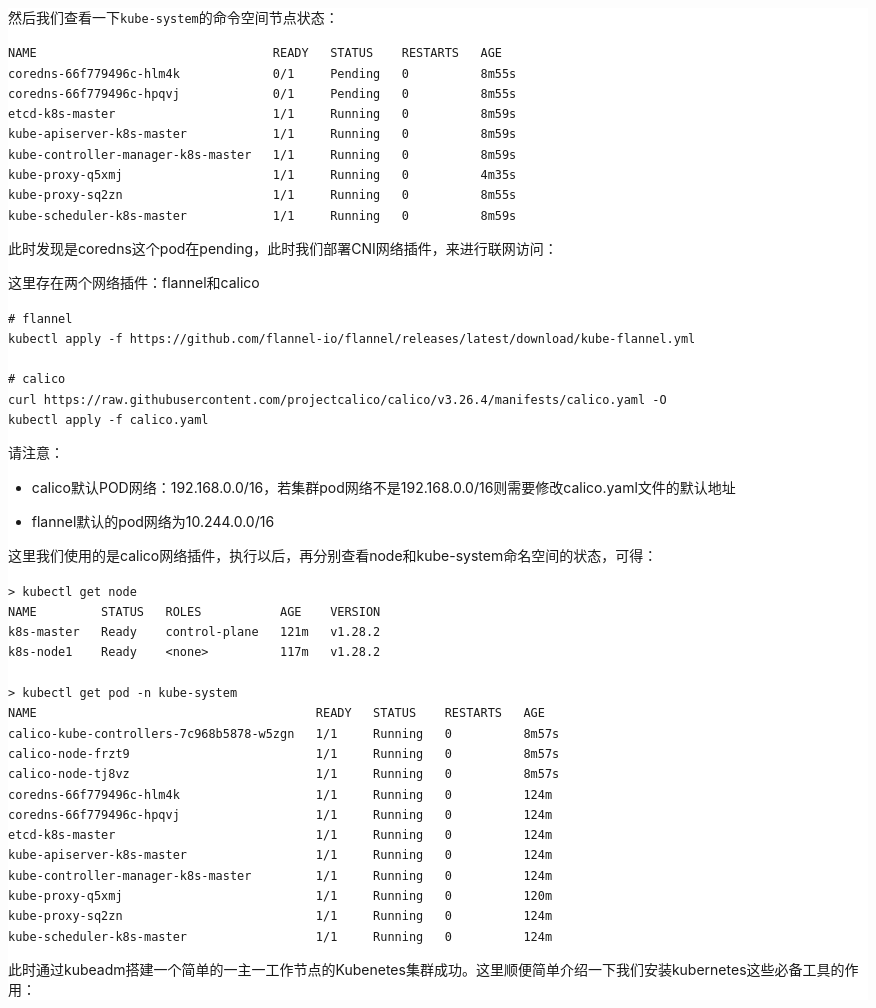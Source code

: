 然后我们查看一下`kube-system`的命令空间节点状态：

```shell
NAME                                 READY   STATUS    RESTARTS   AGE
coredns-66f779496c-hlm4k             0/1     Pending   0          8m55s
coredns-66f779496c-hpqvj             0/1     Pending   0          8m55s
etcd-k8s-master                      1/1     Running   0          8m59s
kube-apiserver-k8s-master            1/1     Running   0          8m59s
kube-controller-manager-k8s-master   1/1     Running   0          8m59s
kube-proxy-q5xmj                     1/1     Running   0          4m35s
kube-proxy-sq2zn                     1/1     Running   0          8m55s
kube-scheduler-k8s-master            1/1     Running   0          8m59s
```

此时发现是coredns这个pod在pending，此时我们部署CNI网络插件，来进行联网访问：

这里存在两个网络插件：flannel和calico

```shell
# flannel 
kubectl apply -f https://github.com/flannel-io/flannel/releases/latest/download/kube-flannel.yml

# calico
curl https://raw.githubusercontent.com/projectcalico/calico/v3.26.4/manifests/calico.yaml -O 
kubectl apply -f calico.yaml
```

请注意： 

- calico默认POD网络：192.168.0.0/16，若集群pod网络不是192.168.0.0/16则需要修改calico.yaml文件的默认地址

- flannel默认的pod网络为10.244.0.0/16

这里我们使用的是calico网络插件，执行以后，再分别查看node和kube-system命名空间的状态，可得：

```shell
> kubectl get node
NAME         STATUS   ROLES           AGE    VERSION
k8s-master   Ready    control-plane   121m   v1.28.2
k8s-node1    Ready    <none>          117m   v1.28.2

> kubectl get pod -n kube-system
NAME                                       READY   STATUS    RESTARTS   AGE
calico-kube-controllers-7c968b5878-w5zgn   1/1     Running   0          8m57s
calico-node-frzt9                          1/1     Running   0          8m57s
calico-node-tj8vz                          1/1     Running   0          8m57s
coredns-66f779496c-hlm4k                   1/1     Running   0          124m
coredns-66f779496c-hpqvj                   1/1     Running   0          124m
etcd-k8s-master                            1/1     Running   0          124m
kube-apiserver-k8s-master                  1/1     Running   0          124m
kube-controller-manager-k8s-master         1/1     Running   0          124m
kube-proxy-q5xmj                           1/1     Running   0          120m
kube-proxy-sq2zn                           1/1     Running   0          124m
kube-scheduler-k8s-master                  1/1     Running   0          124m
```

此时通过kubeadm搭建一个简单的一主一工作节点的Kubenetes集群成功。这里顺便简单介绍一下我们安装kubernetes这些必备工具的作用：
